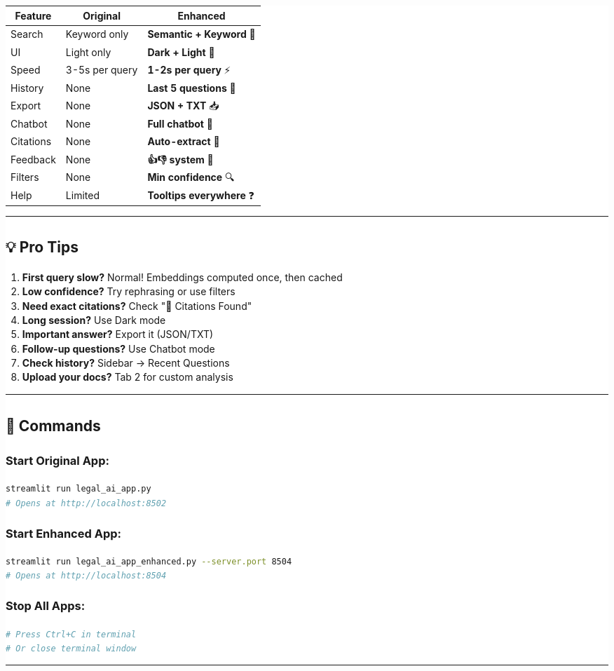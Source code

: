 | Feature | Original | Enhanced |
|---------|----------|----------|
| Search | Keyword only | **Semantic + Keyword** 🎯 |
| UI | Light only | **Dark + Light** 🌙 |
| Speed | 3-5s per query | **1-2s per query** ⚡ |
| History | None | **Last 5 questions** 📜 |
| Export | None | **JSON + TXT** 📥 |
| Chatbot | None | **Full chatbot** 🤖 |
| Citations | None | **Auto-extract** 📎 |
| Feedback | None | **👍👎 system** 💬 |
| Filters | None | **Min confidence** 🔍 |
| Help | Limited | **Tooltips everywhere** ❓ |

---

## 💡 **Pro Tips**

1. **First query slow?** Normal! Embeddings computed once, then cached
2. **Low confidence?** Try rephrasing or use filters
3. **Need exact citations?** Check "📎 Citations Found"
4. **Long session?** Use Dark mode
5. **Important answer?** Export it (JSON/TXT)
6. **Follow-up questions?** Use Chatbot mode
7. **Check history?** Sidebar → Recent Questions
8. **Upload your docs?** Tab 2 for custom analysis

---

## 🚀 **Commands**

### Start Original App:
```bash
streamlit run legal_ai_app.py
# Opens at http://localhost:8502
```

### Start Enhanced App:
```bash
streamlit run legal_ai_app_enhanced.py --server.port 8504
# Opens at http://localhost:8504
```

### Stop All Apps:
```bash
# Press Ctrl+C in terminal
# Or close terminal window
```

---